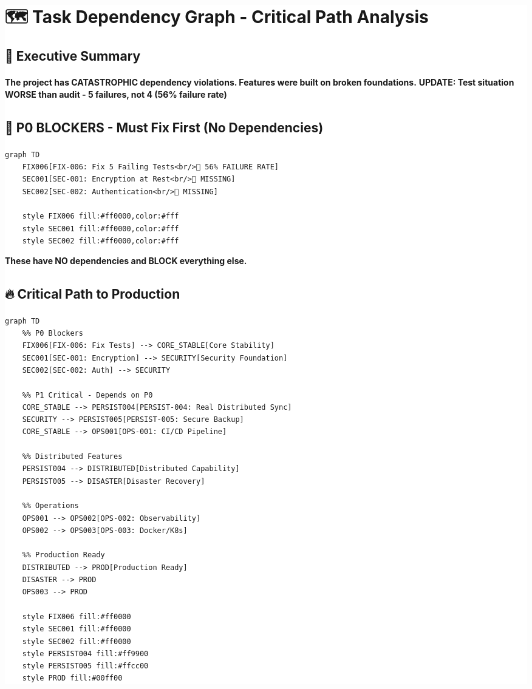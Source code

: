 # 🗺️ Task Dependency Graph - Critical Path Analysis

## 🚨 Executive Summary
**The project has CATASTROPHIC dependency violations. Features were built on broken foundations.**
**UPDATE: Test situation WORSE than audit - 5 failures, not 4 (56% failure rate)**

## 🔴 P0 BLOCKERS - Must Fix First (No Dependencies)

```mermaid
graph TD
    FIX006[FIX-006: Fix 5 Failing Tests<br/>🔴 56% FAILURE RATE]
    SEC001[SEC-001: Encryption at Rest<br/>🔴 MISSING]
    SEC002[SEC-002: Authentication<br/>🔴 MISSING]

    style FIX006 fill:#ff0000,color:#fff
    style SEC001 fill:#ff0000,color:#fff
    style SEC002 fill:#ff0000,color:#fff
```

**These have NO dependencies and BLOCK everything else.**

## 🔥 Critical Path to Production

```mermaid
graph TD
    %% P0 Blockers
    FIX006[FIX-006: Fix Tests] --> CORE_STABLE[Core Stability]
    SEC001[SEC-001: Encryption] --> SECURITY[Security Foundation]
    SEC002[SEC-002: Auth] --> SECURITY

    %% P1 Critical - Depends on P0
    CORE_STABLE --> PERSIST004[PERSIST-004: Real Distributed Sync]
    SECURITY --> PERSIST005[PERSIST-005: Secure Backup]
    CORE_STABLE --> OPS001[OPS-001: CI/CD Pipeline]

    %% Distributed Features
    PERSIST004 --> DISTRIBUTED[Distributed Capability]
    PERSIST005 --> DISASTER[Disaster Recovery]

    %% Operations
    OPS001 --> OPS002[OPS-002: Observability]
    OPS002 --> OPS003[OPS-003: Docker/K8s]

    %% Production Ready
    DISTRIBUTED --> PROD[Production Ready]
    DISASTER --> PROD
    OPS003 --> PROD

    style FIX006 fill:#ff0000
    style SEC001 fill:#ff0000
    style SEC002 fill:#ff0000
    style PERSIST004 fill:#ff9900
    style PERSIST005 fill:#ffcc00
    style PROD fill:#00ff00
```
